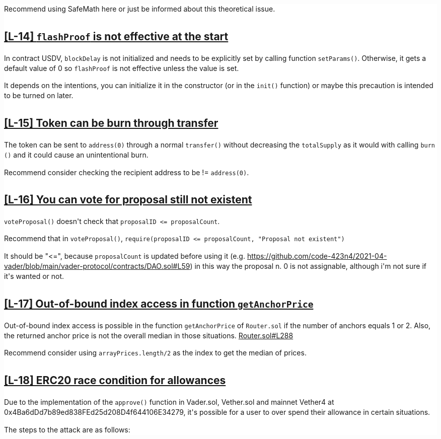 Recommend using SafeMath here or just be informed about this theoretical issue.

## [[L-14] `flashProof` is not effective at the start](https://github.com/code-423n4/2021-04-vader-findings/issues/307)

In contract USDV, `blockDelay` is not initialized and needs to be explicitly set by calling function `setParams()`. Otherwise, it gets a default value of 0 so `flashProof` is not effective unless the value is set.

It depends on the intentions, you can initialize it in the constructor (or in the `init()` function) or maybe this precaution is intended to be turned on later.

## [[L-15] Token can be burn through transfer](https://github.com/code-423n4/2021-04-vader-findings/issues/262)

The token can be sent to `address(0)` through a normal `transfer()` without decreasing the `totalSupply` as it would with calling `burn()` and it could cause an unintentional burn.

Recommend consider checking the recipient address to be != `address(0)`.

## [[L-16] You can vote for proposal still not existent](https://github.com/code-423n4/2021-04-vader-findings/issues/273)

`voteProposal()` doesn't check that ```proposalID <= proposalCount```.

Recommend that in `voteProposal()`, ```require(proposalID <= proposalCount, "Proposal not existent")```

It should be "<=", because `proposalCount` is updated before using it (e.g. https://github.com/code-423n4/2021-04-vader/blob/main/vader-protocol/contracts/DAO.sol#L59) in this way the proposal n. 0 is not assignable, although i'm not sure if it's wanted or not.

## [[L-17] Out-of-bound index access in function `getAnchorPrice`](https://github.com/code-423n4/2021-04-vader-findings/issues/313)

Out-of-bound index access is possible in the function `getAnchorPrice` of `Router.sol` if the number of anchors equals 1 or 2. Also, the returned anchor price is not the overall median in those situations. [Router.sol#L288](https://github.com/code-423n4/2021-04-vader/blob/main/vader-protocol/contracts/Router.sol#L288)

Recommend consider using `arrayPrices.length/2` as the index to get the median of prices.

## [[L-18] ERC20 race condition for allowances](https://github.com/code-423n4/2021-04-vader-findings/issues/35)

Due to the implementation of the `approve()` function in Vader.sol, Vether.sol and mainnet Vether4 at 0x4Ba6dDd7b89ed838FEd25d208D4f644106E34279, it's possible for a user to over spend their allowance in certain situations.

The steps to the attack are as follows:
